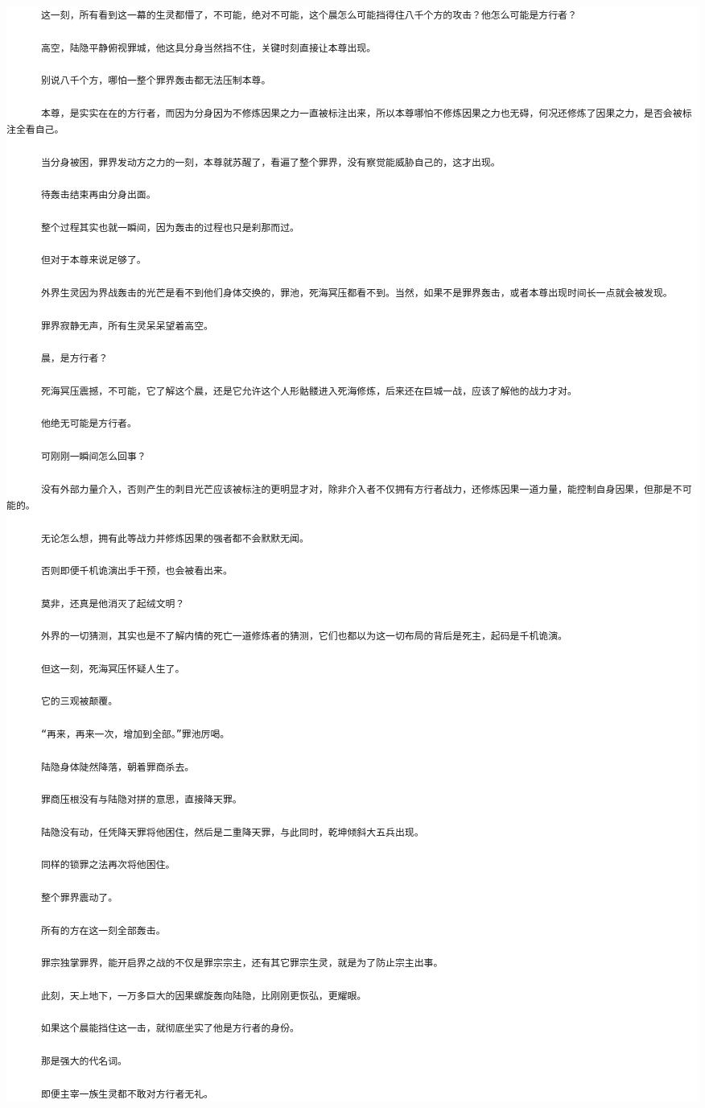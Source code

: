           这一刻，所有看到这一幕的生灵都懵了，不可能，绝对不可能，这个晨怎么可能挡得住八千个方的攻击？他怎么可能是方行者？
      
          高空，陆隐平静俯视罪城，他这具分身当然挡不住，关键时刻直接让本尊出现。
      
          别说八千个方，哪怕一整个罪界轰击都无法压制本尊。
      
          本尊，是实实在在的方行者，而因为分身因为不修炼因果之力一直被标注出来，所以本尊哪怕不修炼因果之力也无碍，何况还修炼了因果之力，是否会被标注全看自己。
      
          当分身被困，罪界发动方之力的一刻，本尊就苏醒了，看遍了整个罪界，没有察觉能威胁自己的，这才出现。
      
          待轰击结束再由分身出面。
      
          整个过程其实也就一瞬间，因为轰击的过程也只是刹那而过。
      
          但对于本尊来说足够了。
      
          外界生灵因为界战轰击的光芒是看不到他们身体交换的，罪池，死海冥压都看不到。当然，如果不是罪界轰击，或者本尊出现时间长一点就会被发现。
      
          罪界寂静无声，所有生灵呆呆望着高空。
      
          晨，是方行者？
      
          死海冥压震撼，不可能，它了解这个晨，还是它允许这个人形骷髅进入死海修炼，后来还在巨城一战，应该了解他的战力才对。
      
          他绝无可能是方行者。
      
          可刚刚一瞬间怎么回事？
      
          没有外部力量介入，否则产生的刺目光芒应该被标注的更明显才对，除非介入者不仅拥有方行者战力，还修炼因果一道力量，能控制自身因果，但那是不可能的。
      
          无论怎么想，拥有此等战力并修炼因果的强者都不会默默无闻。
      
          否则即便千机诡演出手干预，也会被看出来。
      
          莫非，还真是他消灭了起绒文明？
      
          外界的一切猜测，其实也是不了解内情的死亡一道修炼者的猜测，它们也都以为这一切布局的背后是死主，起码是千机诡演。
      
          但这一刻，死海冥压怀疑人生了。
      
          它的三观被颠覆。
      
          “再来，再来一次，增加到全部。”罪池厉喝。
      
          陆隐身体陡然降落，朝着罪商杀去。
      
          罪商压根没有与陆隐对拼的意思，直接降天罪。
      
          陆隐没有动，任凭降天罪将他困住，然后是二重降天罪，与此同时，乾坤倾斜大五兵出现。
      
          同样的锁罪之法再次将他困住。
      
          整个罪界震动了。
      
          所有的方在这一刻全部轰击。
      
          罪宗独掌罪界，能开启界之战的不仅是罪宗宗主，还有其它罪宗生灵，就是为了防止宗主出事。
      
          此刻，天上地下，一万多巨大的因果螺旋轰向陆隐，比刚刚更恢弘，更耀眼。
      
          如果这个晨能挡住这一击，就彻底坐实了他是方行者的身份。
      
          那是强大的代名词。
      
          即便主宰一族生灵都不敢对方行者无礼。
      